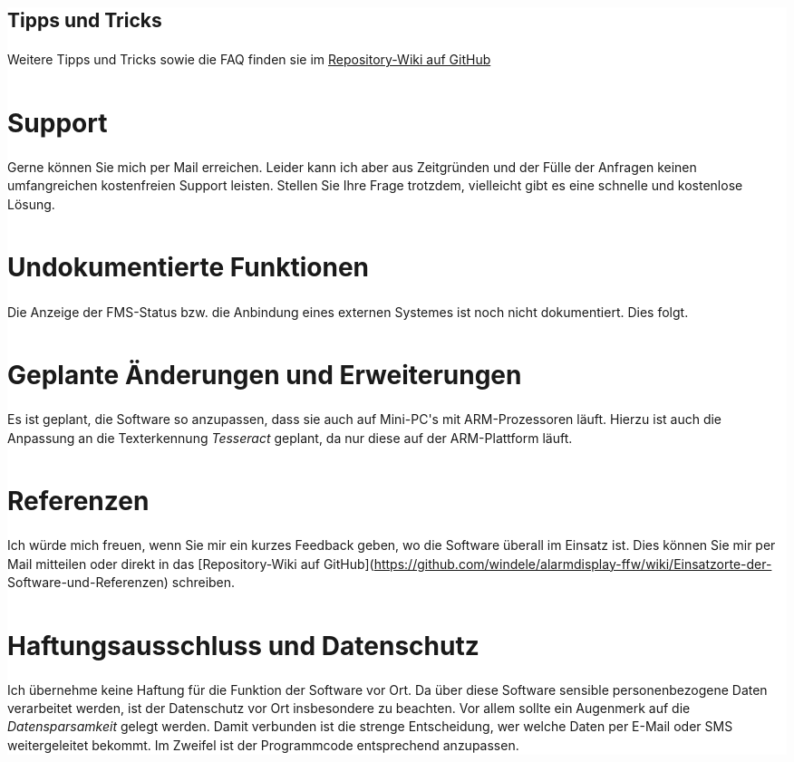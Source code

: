 
## Tipps und Tricks
Weitere Tipps und Tricks sowie die FAQ finden sie im [Repository-Wiki auf 
GitHub](https://github.com/windele/alarmdisplay-ffw/wiki)


# Support
Gerne können Sie mich per Mail erreichen. Leider kann ich aber aus Zeitgründen 
und der Fülle der Anfragen keinen umfangreichen kostenfreien Support leisten. 
Stellen Sie Ihre Frage trotzdem, vielleicht gibt es eine schnelle und kostenlose 
Lösung.


# Undokumentierte Funktionen
Die Anzeige der FMS-Status bzw. die Anbindung eines externen Systemes ist noch 
nicht dokumentiert. Dies folgt.

# Geplante Änderungen und Erweiterungen
Es ist geplant, die Software so anzupassen, dass sie auch auf Mini-PC's mit 
ARM-Prozessoren läuft. Hierzu ist auch die Anpassung an die Texterkennung 
*Tesseract* geplant, da nur diese auf der ARM-Plattform läuft.

# Referenzen
Ich würde mich freuen, wenn Sie mir ein kurzes Feedback geben, wo die Software 
überall im Einsatz ist. Dies können Sie mir per Mail mitteilen oder direkt in 
das [Repository-Wiki auf 
GitHub](https://github.com/windele/alarmdisplay-ffw/wiki/Einsatzorte-der-
Software-und-Referenzen) schreiben.


# Haftungsausschluss und Datenschutz
Ich übernehme keine Haftung für die Funktion der Software vor Ort.
Da über diese Software sensible personenbezogene Daten verarbeitet werden, ist 
der Datenschutz vor Ort insbesondere zu beachten. Vor allem sollte ein Augenmerk 
auf die *Datensparsamkeit* gelegt werden. Damit verbunden ist die strenge 
Entscheidung, wer welche Daten per E-Mail oder SMS weitergeleitet bekommt. Im 
Zweifel ist der Programmcode entsprechend anzupassen.
